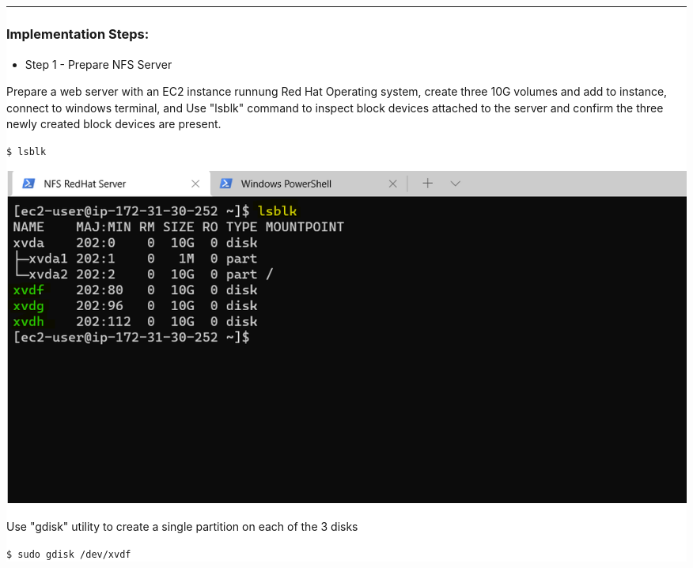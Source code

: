 

----------------------------------------------------

### Implementation Steps:
* Step 1 - Prepare NFS Server

Prepare a web server with an EC2 instance runnung Red Hat Operating system, create three 10G volumes and add to instance, connect to windows terminal, and Use "lsblk" command to inspect block devices attached to the server and confirm the three newly created block devices are present.


```bash
$ lsblk
```
  ![using lsblk command](./images7/lsblk.png)

Use "gdisk" utility to create a single partition on each of the 3 disks
  
```bash
$ sudo gdisk /dev/xvdf
```